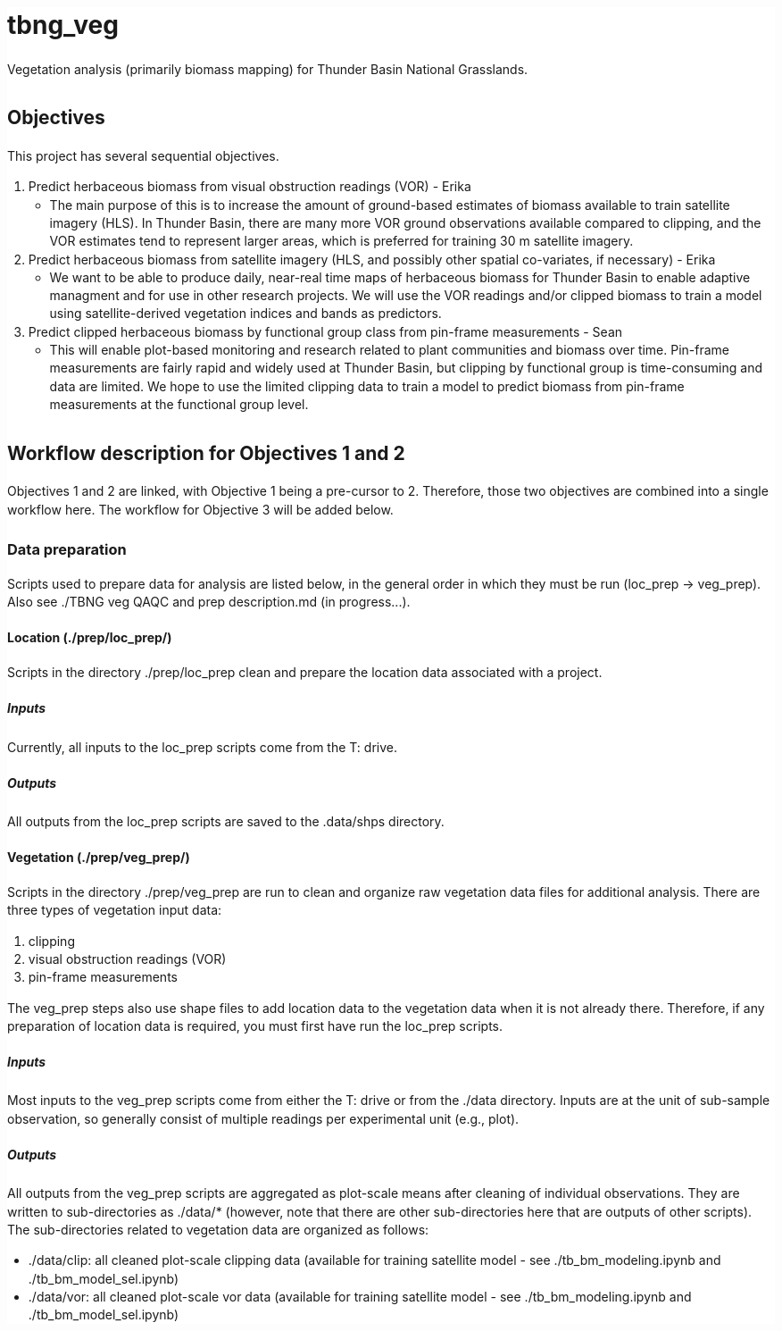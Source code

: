 # tbng_veg
Vegetation analysis (primarily biomass mapping) for Thunder Basin National Grasslands.

## Objectives
This project has several sequential objectives. 
1. Predict herbaceous biomass from visual obstruction readings (VOR) - Erika
    * The main purpose of this is to increase the amount of ground-based estimates of biomass available to train satellite imagery (HLS). In Thunder Basin, there are many more VOR ground observations available compared to clipping, and the VOR estimates tend to represent larger areas, which is preferred for training 30 m satellite imagery. 
2. Predict herbaceous biomass from satellite imagery (HLS, and possibly other spatial co-variates, if necessary) - Erika
    * We want to be able to produce daily, near-real time maps of herbaceous biomass for Thunder Basin to enable adaptive managment and for use in other research projects. We will use the VOR readings and/or clipped biomass to train a model using satellite-derived vegetation indices and bands as predictors.
3. Predict clipped herbaceous biomass by functional group class from pin-frame measurements - Sean
    * This will enable plot-based monitoring and research related to plant communities and biomass over time. Pin-frame measurements are fairly rapid and widely used at Thunder Basin, but clipping by functional group is time-consuming and data are limited. We hope to use the limited clipping data to train a model to predict biomass from pin-frame measurements at the functional group level.

## Workflow description for Objectives 1 and 2
Objectives 1 and 2 are linked, with Objective 1 being a pre-cursor to 2. Therefore, those two objectives are combined into a single workflow here. The workflow for Objective 3 will be added below.
### Data preparation
Scripts used to prepare data for analysis are listed below, in the general order in which they must be run (loc_prep -> veg_prep). Also see ./TBNG veg QAQC and prep description.md (in progress...).
#### Location (./prep/loc_prep/)
Scripts in the directory ./prep/loc_prep clean and prepare the location data associated with a project.
##### *Inputs*
Currently, all inputs to the loc_prep scripts come from the T: drive.
##### *Outputs*
All outputs from the loc_prep scripts are saved to the .data/shps directory.
#### Vegetation (./prep/veg_prep/)
Scripts in the directory ./prep/veg_prep are run to clean and organize raw vegetation data files for additional analysis. There are three types of vegetation input data:
1. clipping
2. visual obstruction readings (VOR)
3. pin-frame measurements

The veg_prep steps also use shape files to add location data to the vegetation data when it is not already there. Therefore, if any preparation of location data is required, you must first have run the loc_prep scripts.

##### *Inputs*
Most inputs to the veg_prep scripts come from either the T: drive or from the ./data directory. Inputs are at the unit of sub-sample observation, so generally consist of multiple readings per experimental unit (e.g., plot).
##### *Outputs*
All outputs from the veg_prep scripts are aggregated as plot-scale means after cleaning of individual observations. They are written to sub-directories as ./data/\* (however, note that there are other sub-directories here that are outputs of other scripts). The sub-directories related to vegetation data are organized as follows:
* ./data/clip: all cleaned plot-scale clipping data (available for training satellite model - see ./tb_bm_modeling.ipynb and ./tb_bm_model_sel.ipynb)
* ./data/vor: all cleaned plot-scale vor data (available for training satellite model - see ./tb_bm_modeling.ipynb and ./tb_bm_model_sel.ipynb)